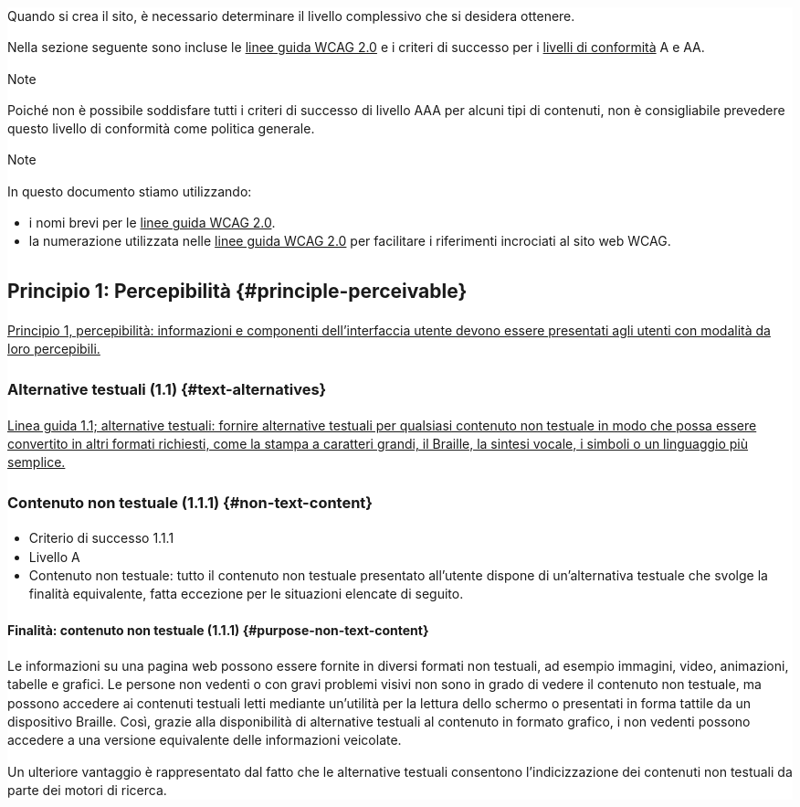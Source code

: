 Quando si crea il sito, è necessario determinare il livello complessivo che si desidera ottenere.

Nella sezione seguente sono incluse le [linee guida WCAG 2.0](https://www.w3.org/TR/WCAG20/#guidelines) e i criteri di successo per i [livelli di conformità](https://www.w3.org/TR/UNDERSTANDING-WCAG20/conformance.html) A e AA.

>[!NOTE]
>
>Poiché non è possibile soddisfare tutti i criteri di successo di livello AAA per alcuni tipi di contenuti, non è consigliabile prevedere questo livello di conformità come politica generale.

>[!NOTE]
>
>In questo documento stiamo utilizzando:
>
>* i nomi brevi per le [linee guida WCAG 2.0](https://www.w3.org/TR/WCAG20/#guidelines).
>* la numerazione utilizzata nelle [linee guida WCAG 2.0](https://www.w3.org/TR/WCAG20/#guidelines) per facilitare i riferimenti incrociati al sito web WCAG.
>



## Principio 1: Percepibilità {#principle-perceivable}

[Principio 1, percepibilità: informazioni e componenti dell’interfaccia utente devono essere presentati agli utenti con modalità da loro percepibili.](https://www.w3.org/TR/WCAG20/#perceivable)

### Alternative testuali (1.1) {#text-alternatives}

[Linea guida 1.1; alternative testuali: fornire alternative testuali per qualsiasi contenuto non testuale in modo che possa essere convertito in altri formati richiesti, come la stampa a caratteri grandi, il Braille, la sintesi vocale, i simboli o un linguaggio più semplice.](https://www.w3.org/TR/WCAG20/#text-equiv)

### Contenuto non testuale (1.1.1) {#non-text-content}

* Criterio di successo 1.1.1
* Livello A
* Contenuto non testuale: tutto il contenuto non testuale presentato all’utente dispone di un’alternativa testuale che svolge la finalità equivalente, fatta eccezione per le situazioni elencate di seguito.

#### Finalità: contenuto non testuale (1.1.1) {#purpose-non-text-content}

Le informazioni su una pagina web possono essere fornite in diversi formati non testuali, ad esempio immagini, video, animazioni, tabelle e grafici. Le persone non vedenti o con gravi problemi visivi non sono in grado di vedere il contenuto non testuale, ma possono accedere ai contenuti testuali letti mediante un’utilità per la lettura dello schermo o presentati in forma tattile da un dispositivo Braille. Così, grazie alla disponibilità di alternative testuali al contenuto in formato grafico, i non vedenti possono accedere a una versione equivalente delle informazioni veicolate.

Un ulteriore vantaggio è rappresentato dal fatto che le alternative testuali consentono l’indicizzazione dei contenuti non testuali da parte dei motori di ricerca.
